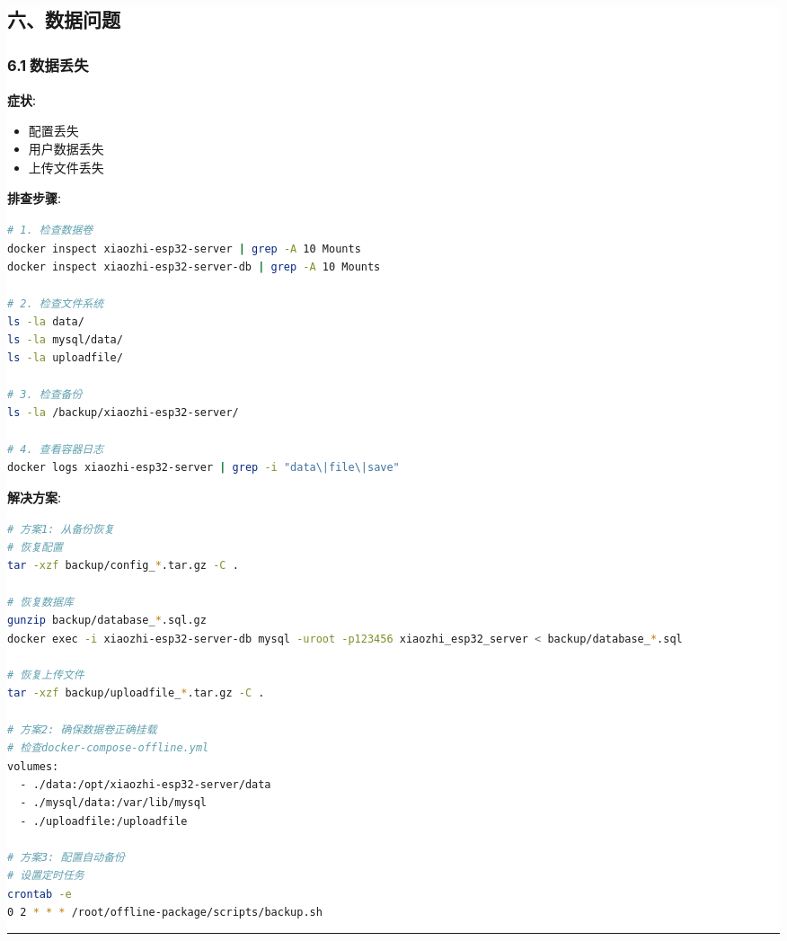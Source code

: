 
## 六、数据问题

### 6.1 数据丢失

**症状**:
- 配置丢失
- 用户数据丢失
- 上传文件丢失

**排查步骤**:

```bash
# 1. 检查数据卷
docker inspect xiaozhi-esp32-server | grep -A 10 Mounts
docker inspect xiaozhi-esp32-server-db | grep -A 10 Mounts

# 2. 检查文件系统
ls -la data/
ls -la mysql/data/
ls -la uploadfile/

# 3. 检查备份
ls -la /backup/xiaozhi-esp32-server/

# 4. 查看容器日志
docker logs xiaozhi-esp32-server | grep -i "data\|file\|save"
```

**解决方案**:

```bash
# 方案1: 从备份恢复
# 恢复配置
tar -xzf backup/config_*.tar.gz -C .

# 恢复数据库
gunzip backup/database_*.sql.gz
docker exec -i xiaozhi-esp32-server-db mysql -uroot -p123456 xiaozhi_esp32_server < backup/database_*.sql

# 恢复上传文件
tar -xzf backup/uploadfile_*.tar.gz -C .

# 方案2: 确保数据卷正确挂载
# 检查docker-compose-offline.yml
volumes:
  - ./data:/opt/xiaozhi-esp32-server/data
  - ./mysql/data:/var/lib/mysql
  - ./uploadfile:/uploadfile

# 方案3: 配置自动备份
# 设置定时任务
crontab -e
0 2 * * * /root/offline-package/scripts/backup.sh
```

---